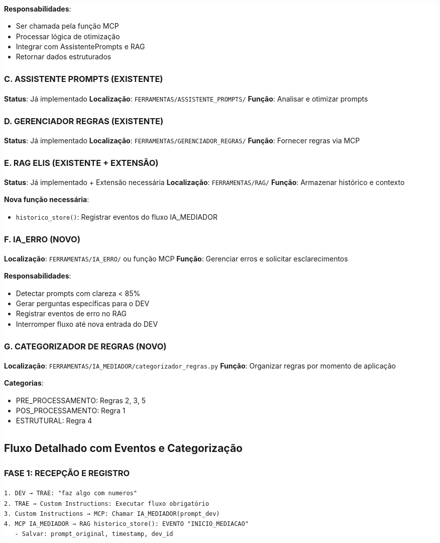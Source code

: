 **Responsabilidades**:
- Ser chamada pela função MCP
- Processar lógica de otimização
- Integrar com AssistentePrompts e RAG
- Retornar dados estruturados

### C. ASSISTENTE PROMPTS (EXISTENTE)
**Status**: Já implementado
**Localização**: `FERRAMENTAS/ASSISTENTE_PROMPTS/`
**Função**: Analisar e otimizar prompts

### D. GERENCIADOR REGRAS (EXISTENTE)
**Status**: Já implementado
**Localização**: `FERRAMENTAS/GERENCIADOR_REGRAS/`
**Função**: Fornecer regras via MCP

### E. RAG ELIS (EXISTENTE + EXTENSÃO)
**Status**: Já implementado + Extensão necessária
**Localização**: `FERRAMENTAS/RAG/`
**Função**: Armazenar histórico e contexto

**Nova função necessária**:
- `historico_store()`: Registrar eventos do fluxo IA_MEDIADOR

### F. IA_ERRO (NOVO)
**Localização**: `FERRAMENTAS/IA_ERRO/` ou função MCP
**Função**: Gerenciar erros e solicitar esclarecimentos

**Responsabilidades**:
- Detectar prompts com clareza < 85%
- Gerar perguntas específicas para o DEV
- Registrar eventos de erro no RAG
- Interromper fluxo até nova entrada do DEV

### G. CATEGORIZADOR DE REGRAS (NOVO)
**Localização**: `FERRAMENTAS/IA_MEDIADOR/categorizador_regras.py`
**Função**: Organizar regras por momento de aplicação

**Categorias**:
- PRE_PROCESSAMENTO: Regras 2, 3, 5
- POS_PROCESSAMENTO: Regra 1
- ESTRUTURAL: Regra 4

## Fluxo Detalhado com Eventos e Categorização

### FASE 1: RECEPÇÃO E REGISTRO
```
1. DEV → TRAE: "faz algo com numeros"
2. TRAE → Custom Instructions: Executar fluxo obrigatório
3. Custom Instructions → MCP: Chamar IA_MEDIADOR(prompt_dev)
4. MCP IA_MEDIADOR → RAG historico_store(): EVENTO "INICIO_MEDIACAO"
   - Salvar: prompt_original, timestamp, dev_id
```
